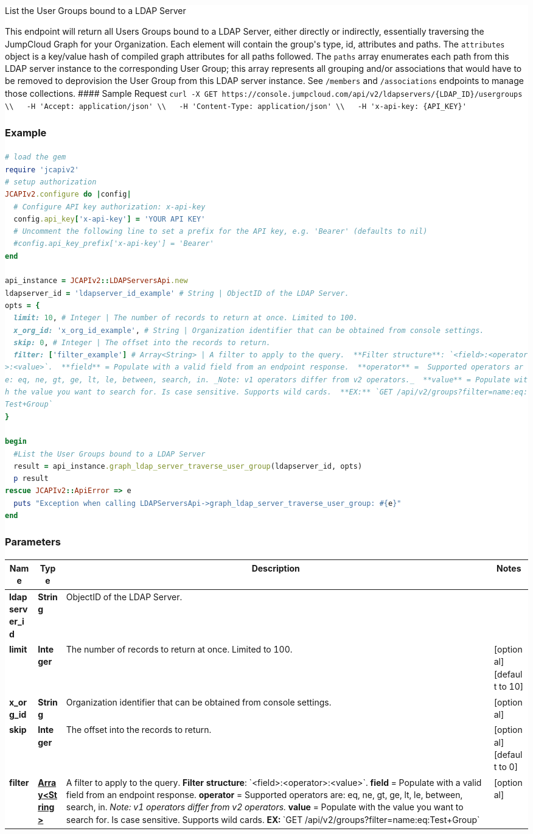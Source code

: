 List the User Groups bound to a LDAP Server

This endpoint will return all Users Groups bound to a LDAP Server, either directly or indirectly, essentially traversing the JumpCloud Graph for your Organization.  Each element will contain the group's type, id, attributes and paths.  The `attributes` object is a key/value hash of compiled graph attributes for all paths followed.  The `paths` array enumerates each path from this LDAP server instance to the corresponding User Group; this array represents all grouping and/or associations that would have to be removed to deprovision the User Group from this LDAP server instance.  See `/members` and `/associations` endpoints to manage those collections.  #### Sample Request ``` curl -X GET https://console.jumpcloud.com/api/v2/ldapservers/{LDAP_ID}/usergroups \\   -H 'Accept: application/json' \\   -H 'Content-Type: application/json' \\   -H 'x-api-key: {API_KEY}' ```

### Example
```ruby
# load the gem
require 'jcapiv2'
# setup authorization
JCAPIv2.configure do |config|
  # Configure API key authorization: x-api-key
  config.api_key['x-api-key'] = 'YOUR API KEY'
  # Uncomment the following line to set a prefix for the API key, e.g. 'Bearer' (defaults to nil)
  #config.api_key_prefix['x-api-key'] = 'Bearer'
end

api_instance = JCAPIv2::LDAPServersApi.new
ldapserver_id = 'ldapserver_id_example' # String | ObjectID of the LDAP Server.
opts = { 
  limit: 10, # Integer | The number of records to return at once. Limited to 100.
  x_org_id: 'x_org_id_example', # String | Organization identifier that can be obtained from console settings.
  skip: 0, # Integer | The offset into the records to return.
  filter: ['filter_example'] # Array<String> | A filter to apply to the query.  **Filter structure**: `<field>:<operator>:<value>`.  **field** = Populate with a valid field from an endpoint response.  **operator** =  Supported operators are: eq, ne, gt, ge, lt, le, between, search, in. _Note: v1 operators differ from v2 operators._  **value** = Populate with the value you want to search for. Is case sensitive. Supports wild cards.  **EX:** `GET /api/v2/groups?filter=name:eq:Test+Group`
}

begin
  #List the User Groups bound to a LDAP Server
  result = api_instance.graph_ldap_server_traverse_user_group(ldapserver_id, opts)
  p result
rescue JCAPIv2::ApiError => e
  puts "Exception when calling LDAPServersApi->graph_ldap_server_traverse_user_group: #{e}"
end
```

### Parameters

Name | Type | Description  | Notes
------------- | ------------- | ------------- | -------------
 **ldapserver_id** | **String**| ObjectID of the LDAP Server. | 
 **limit** | **Integer**| The number of records to return at once. Limited to 100. | [optional] [default to 10]
 **x_org_id** | **String**| Organization identifier that can be obtained from console settings. | [optional] 
 **skip** | **Integer**| The offset into the records to return. | [optional] [default to 0]
 **filter** | [**Array&lt;String&gt;**](String.md)| A filter to apply to the query.  **Filter structure**: &#x60;&lt;field&gt;:&lt;operator&gt;:&lt;value&gt;&#x60;.  **field** &#x3D; Populate with a valid field from an endpoint response.  **operator** &#x3D;  Supported operators are: eq, ne, gt, ge, lt, le, between, search, in. _Note: v1 operators differ from v2 operators._  **value** &#x3D; Populate with the value you want to search for. Is case sensitive. Supports wild cards.  **EX:** &#x60;GET /api/v2/groups?filter&#x3D;name:eq:Test+Group&#x60; | [optional] 

